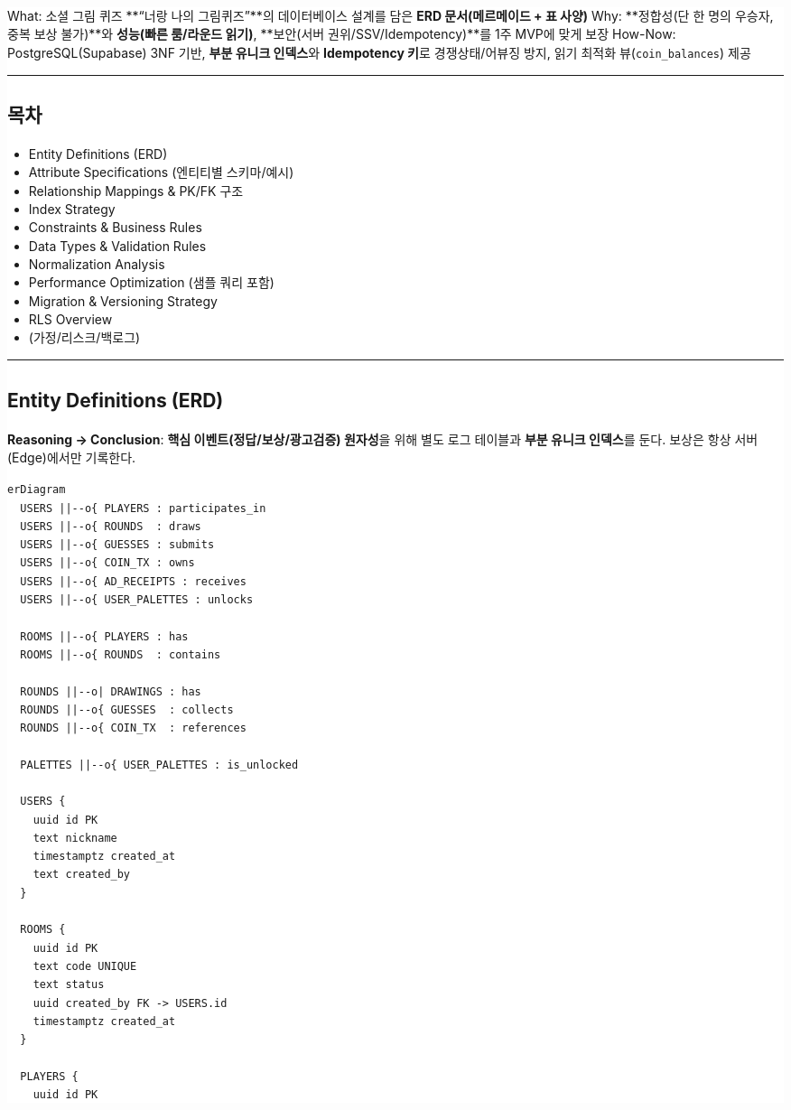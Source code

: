 What: 소셜 그림 퀴즈 \*\*“너랑 나의 그림퀴즈”\*\*의 데이터베이스 설계를 담은 **ERD 문서(메르메이드 + 표 사양)**
Why: \*\*정합성(단 한 명의 우승자, 중복 보상 불가)\*\*와 **성능(빠른 룸/라운드 읽기)**, \*\*보안(서버 권위/SSV/Idempotency)\*\*를 1주 MVP에 맞게 보장
How-Now: PostgreSQL(Supabase) 3NF 기반, **부분 유니크 인덱스**와 **Idempotency 키**로 경쟁상태/어뷰징 방지, 읽기 최적화 뷰(`coin_balances`) 제공

---

## 목차

* Entity Definitions (ERD)
* Attribute Specifications (엔티티별 스키마/예시)
* Relationship Mappings & PK/FK 구조
* Index Strategy
* Constraints & Business Rules
* Data Types & Validation Rules
* Normalization Analysis
* Performance Optimization (샘플 쿼리 포함)
* Migration & Versioning Strategy
* RLS Overview
* (가정/리스크/백로그)

---

## Entity Definitions (ERD)

**Reasoning → Conclusion**: **핵심 이벤트(정답/보상/광고검증) 원자성**을 위해 별도 로그 테이블과 **부분 유니크 인덱스**를 둔다. 보상은 항상 서버(Edge)에서만 기록한다.

```mermaid
erDiagram
  USERS ||--o{ PLAYERS : participates_in
  USERS ||--o{ ROUNDS  : draws
  USERS ||--o{ GUESSES : submits
  USERS ||--o{ COIN_TX : owns
  USERS ||--o{ AD_RECEIPTS : receives
  USERS ||--o{ USER_PALETTES : unlocks

  ROOMS ||--o{ PLAYERS : has
  ROOMS ||--o{ ROUNDS  : contains

  ROUNDS ||--o| DRAWINGS : has
  ROUNDS ||--o{ GUESSES  : collects
  ROUNDS ||--o{ COIN_TX  : references

  PALETTES ||--o{ USER_PALETTES : is_unlocked

  USERS {
    uuid id PK
    text nickname
    timestamptz created_at
    text created_by
  }

  ROOMS {
    uuid id PK
    text code UNIQUE
    text status
    uuid created_by FK -> USERS.id
    timestamptz created_at
  }

  PLAYERS {
    uuid id PK
```